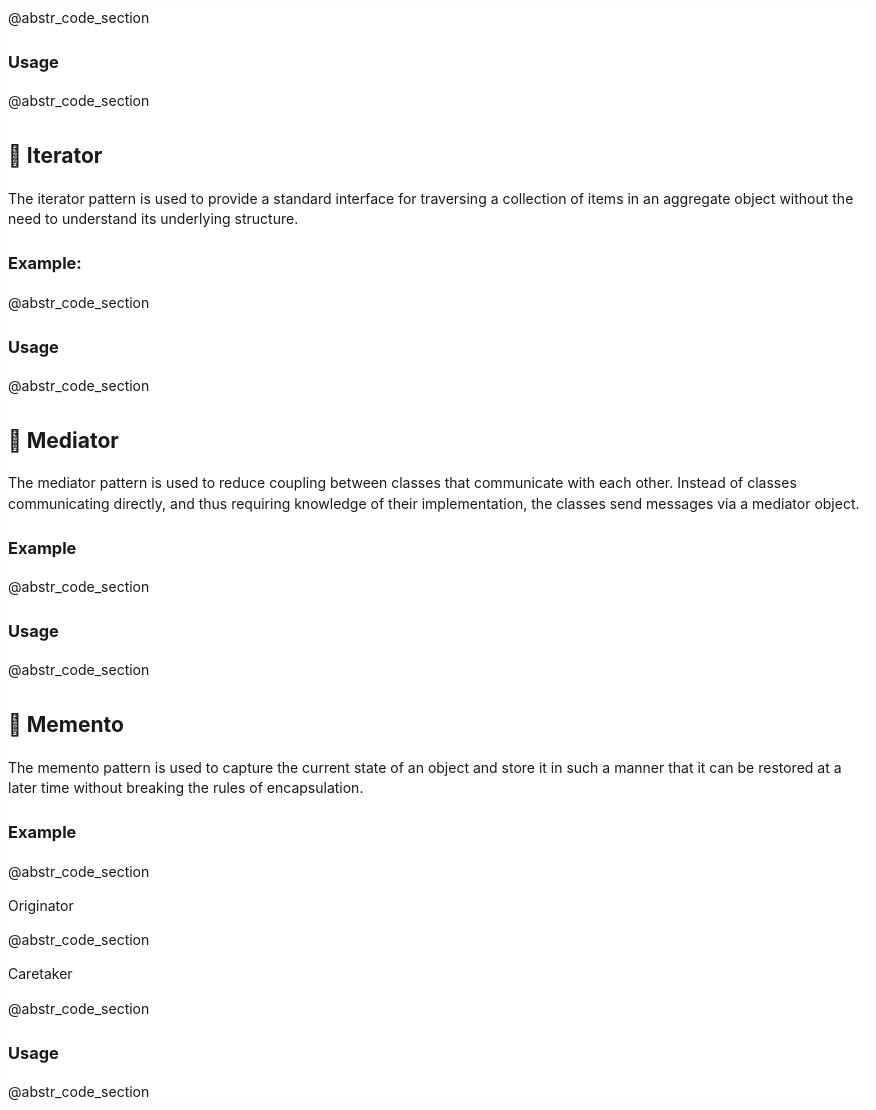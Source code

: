 @abstr_code_section 

### Usage

@abstr_code_section 

## 🍫 Iterator

The iterator pattern is used to provide a standard interface for traversing a collection of items in an aggregate object without the need to understand its underlying structure.

### Example:

@abstr_code_section 

### Usage

@abstr_code_section 

## 💐 Mediator

The mediator pattern is used to reduce coupling between classes that communicate with each other. Instead of classes communicating directly, and thus requiring knowledge of their implementation, the classes send messages via a mediator object.

### Example

@abstr_code_section 

### Usage

@abstr_code_section 

## 💾 Memento

The memento pattern is used to capture the current state of an object and store it in such a manner that it can be restored at a later time without breaking the rules of encapsulation.

### Example

@abstr_code_section 

Originator

@abstr_code_section 

Caretaker

@abstr_code_section 

### Usage

@abstr_code_section 
